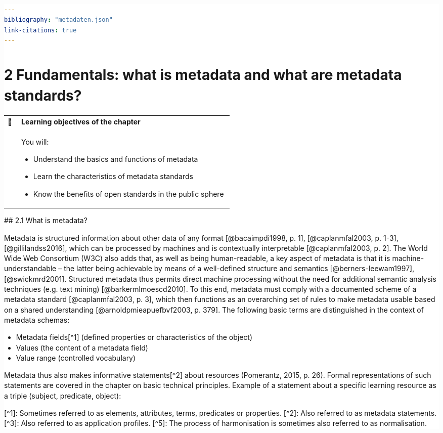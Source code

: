 ```yaml
---
bibliography: "metadaten.json"  
link-citations: true
---
```


# 2 Fundamentals: what is metadata and what are metadata standards?

<table>
<colgroup>
<col style="width: 6%" />
<col style="width: 93%" />
</colgroup>
<tbody>
<tr class="odd">
<td>🏅</td>
<td><strong>Learning objectives of the chapter</strong></td>
</tr>
<tr class="even">
<td></td>
<td><p>You will:</p>
<ul>
<li><p>Understand the basics and functions of metadata</p></li>
<li><p>Learn the characteristics of metadata standards</p></li>
<li><p>Know the benefits of open standards in the public sphere</p></li>
</ul></td>
</tr>
</tbody>
</table>
## 2.1 What is metadata?

Metadata is structured information about other data of any format [@bacaimpdi1998, p. 1], [@caplanmfal2003, p. 1-3], [@gillilandss2016], which can be processed by machines and is contextually interpretable [@caplanmfal2003, p. 2]. The World Wide Web Consortium (W3C) also adds that, as well as being human-readable, a key aspect of metadata is that it is machine-understandable – the latter being achievable by means of a well-defined structure and semantics [@berners-leewam1997], [@swickmrd2001]. Structured metadata thus permits direct machine processing without the need for additional semantic analysis techniques (e.g. text mining) [@barkermlmoescd2010]. To this end, metadata must comply with a documented scheme of a metadata standard [@caplanmfal2003, p. 3], which then functions as an overarching set of rules to make metadata usable based on a shared understanding [@arnoldpmieapuefbvf2003, p. 379]. The following basic terms are distinguished in the context of metadata schemas:

- Metadata fields[\^1] (defined properties or characteristics of the object)
- Values (the content of a metadata field)
- Value range (controlled vocabulary)

Metadata thus also makes informative statements[\^2] about resources (Pomerantz, 2015, p. 26). Formal representations of such statements are covered in the chapter on basic technical principles. Example of a statement about a specific learning resource as a triple (subject, predicate, object):


[\^1]: Sometimes referred to as elements, attributes, terms, predicates or properties.
[\^2]: Also referred to as metadata statements.
[\^3]: Also referred to as application profiles.
[\^5]: The process of harmonisation is sometimes also referred to as normalisation.